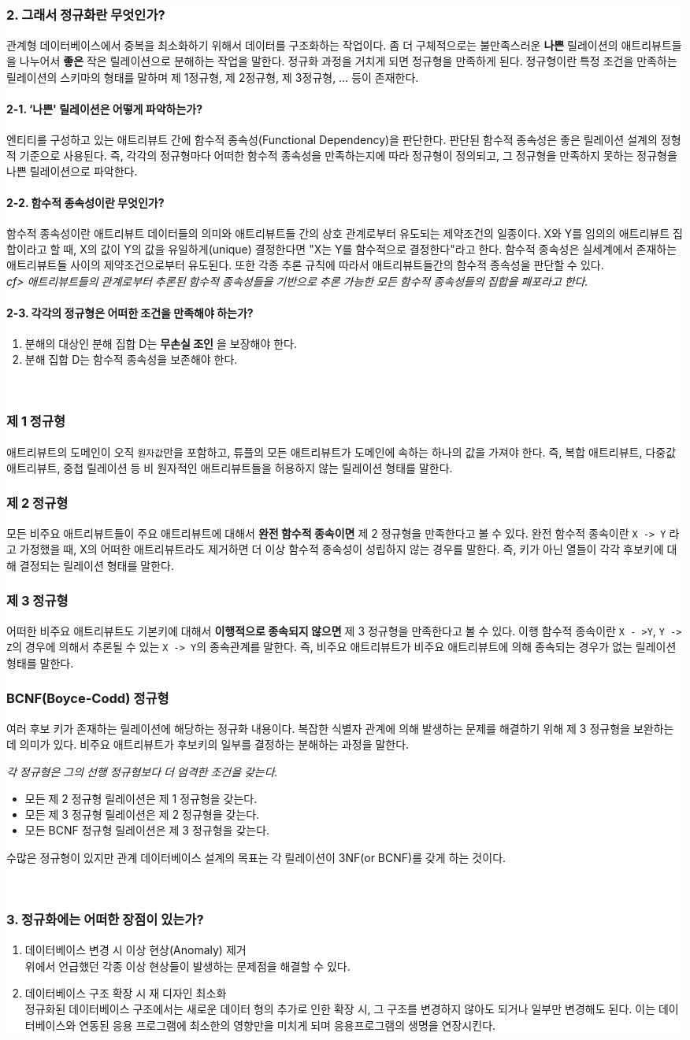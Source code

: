 ### 2. 그래서 정규화란 무엇인가?
관계형 데이터베이스에서 중복을 최소화하기 위해서 데이터를 구조화하는 작업이다. 좀 더 구체적으로는 불만족스러운 **나쁜** 릴레이션의 애트리뷰트들을 나누어서 **좋은** 작은 릴레이션으로 분해하는 작업을 말한다. 정규화 과정을 거치게 되면 정규형을 만족하게 된다. 정규형이란 특정 조건을 만족하는 릴레이션의 스키마의 형태를 말하며 제 1정규형, 제 2정규형, 제 3정규형, … 등이 존재한다.

#### 2-1. ‘나쁜' 릴레이션은 어떻게 파악하는가?
엔티티를 구성하고 있는 애트리뷰트 간에 함수적 종속성(Functional Dependency)을 판단한다. 판단된 함수적 종속성은 좋은 릴레이션 설계의 정형적 기준으로 사용된다. 즉, 각각의 정규형마다 어떠한 함수적 종속성을 만족하는지에 따라 정규형이 정의되고, 그 정규형을 만족하지 못하는 정규형을 나쁜 릴레이션으로 파악한다.

#### 2-2. 함수적 종속성이란 무엇인가?
함수적 종속성이란 애트리뷰트 데이터들의 의미와 애트리뷰트들 간의 상호 관계로부터 유도되는 제약조건의 일종이다. X와 Y를 임의의 애트리뷰트 집합이라고 할 때, X의 값이 Y의 값을 유일하게(unique) 결정한다면 "X는 Y를 함수적으로 결정한다"라고 한다. 함수적 종속성은 실세계에서 존재하는 애트리뷰트들 사이의 제약조건으로부터 유도된다. 또한 각종 추론 규칙에 따라서 애트리뷰트들간의 함수적 종속성을 판단할 수 있다.  
_cf> 애트리뷰트들의 관계로부터 추론된 함수적 종속성들을 기반으로 추론 가능한 모든 함수적 종속성들의 집합을 폐포라고 한다._

#### 2-3. 각각의 정규형은 어떠한 조건을 만족해야 하는가?
1. 분해의 대상인 분해 집합 D는 **무손실 조인** 을 보장해야 한다.
2. 분해 집합 D는 함수적 종속성을 보존해야 한다.

</br>

### 제 1 정규형
애트리뷰트의 도메인이 오직 `원자값`만을 포함하고, 튜플의 모든 애트리뷰트가 도메인에 속하는 하나의 값을 가져야 한다. 즉, 복합 애트리뷰트, 다중값 애트리뷰트, 중첩 릴레이션 등 비 원자적인 애트리뷰트들을 허용하지 않는 릴레이션 형태를 말한다.

### 제 2 정규형
모든 비주요 애트리뷰트들이 주요 애트리뷰트에 대해서 **완전 함수적 종속이면** 제 2 정규형을 만족한다고 볼 수 있다. 완전 함수적 종속이란 `X -> Y` 라고 가정했을 때, X의 어떠한 애트리뷰트라도 제거하면 더 이상 함수적 종속성이 성립하지 않는 경우를 말한다. 즉, 키가 아닌 열들이 각각 후보키에 대해 결정되는 릴레이션 형태를 말한다.

### 제 3 정규형
어떠한 비주요 애트리뷰트도 기본키에 대해서 **이행적으로 종속되지 않으면** 제 3 정규형을 만족한다고 볼 수 있다. 이행 함수적 종속이란 `X - >Y`, `Y -> Z`의 경우에 의해서 추론될 수 있는 `X -> Y`의 종속관계를 말한다. 즉, 비주요 애트리뷰트가 비주요 애트리뷰트에 의해 종속되는 경우가 없는 릴레이션 형태를 말한다.

### BCNF(Boyce-Codd) 정규형
여러 후보 키가 존재하는 릴레이션에 해당하는 정규화 내용이다. 복잡한 식별자 관계에 의해 발생하는 문제를 해결하기 위해 제 3 정규형을 보완하는데 의미가 있다. 비주요 애트리뷰트가 후보키의 일부를 결정하는 분해하는 과정을 말한다.

_각 정규형은 그의 선행 정규형보다 더 엄격한 조건을 갖는다._
* 모든 제 2 정규형 릴레이션은 제 1 정규형을 갖는다.
* 모든 제 3 정규형 릴레이션은 제 2 정규형을 갖는다.
* 모든 BCNF 정규형 릴레이션은 제 3 정규형을 갖는다.

수많은 정규형이 있지만 관계 데이터베이스 설계의 목표는 각 릴레이션이 3NF(or BCNF)를 갖게 하는 것이다.

</br>

### 3. 정규화에는 어떠한 장점이 있는가?
1. 데이터베이스 변경 시 이상 현상(Anomaly) 제거  
위에서 언급했던 각종 이상 현상들이 발생하는 문제점을 해결할 수 있다.

2. 데이터베이스 구조 확장 시 재 디자인 최소화  
정규화된 데이터베이스 구조에서는 새로운 데이터 형의 추가로 인한 확장 시, 그 구조를 변경하지 않아도 되거나 일부만 변경해도 된다. 이는 데이터베이스와 연동된 응용 프로그램에 최소한의 영향만을 미치게 되며 응용프로그램의 생명을 연장시킨다.
